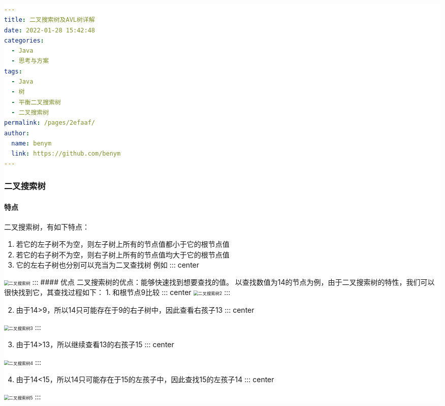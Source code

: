 ```yaml
---
title: 二叉搜索树及AVL树详解
date: 2022-01-28 15:42:48
categories:
  - Java
  - 思考与方案
tags: 
  - Java
  - 树
  - 平衡二叉搜索树
  - 二叉搜索树
permalink: /pages/2efaaf/
author: 
  name: benym
  link: https://github.com/benym
---
```


### 二叉搜索树
#### 特点
二叉搜索树，有如下特点：
 1. 若它的左子树不为空，则左子树上所有的节点值都小于它的根节点值
 2. 若它的右子树不为空，则右子树上所有的节点值均大于它的根节点值
 3. 它的左右子树也分别可以充当为二叉查找树
例如
::: center
<img src="https://image-1-1257237419.cos.ap-chongqing.myqcloud.com/tree/searchtree.png/zipstyle" alt="二叉搜索树" style="zoom:60%;" />
:::
#### 优点
二叉搜索树的优点：能够快速找到想要查找的值。
以查找数值为14的节点为例，由于二叉搜索树的特性，我们可以很快找到它，其查找过程如下：
 1. 和根节点9比较
::: center
<img src="https://image-1-1257237419.cos.ap-chongqing.myqcloud.com/tree/searchtree2.png/zipstyle" alt="二叉搜索树2" style="zoom:60%;" />
:::

 2. 由于14>9，所以14只可能存在于9的右子树中，因此查看右孩子13
::: center
<img src="https://image-1-1257237419.cos.ap-chongqing.myqcloud.com/tree/searchtree3.png/zipstyle" alt="二叉搜索树3" style="zoom:60%;" />
:::

 3. 由于14>13，所以继续查看13的右孩子15
::: center
<img src="https://image-1-1257237419.cos.ap-chongqing.myqcloud.com/tree/searchtree4.png/zipstyle" alt="二叉搜索树4" style="zoom:60%;" />
:::

 4. 由于14<15，所以14只可能存在于15的左孩子中，因此查找15的左孩子14
::: center
<img src="https://image-1-1257237419.cos.ap-chongqing.myqcloud.com/tree/searchtree5.png/zipstyle" alt="二叉搜索树5" style="zoom:60%;" />
:::
